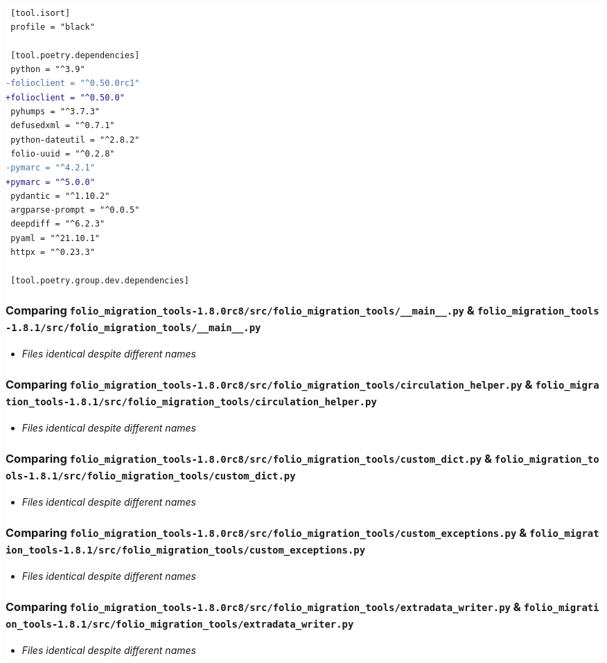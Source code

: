 ```diff
 [tool.isort]
 profile = "black"
 
 [tool.poetry.dependencies]
 python = "^3.9"
-folioclient = "^0.50.0rc1"
+folioclient = "^0.50.0"
 pyhumps = "^3.7.3"
 defusedxml = "^0.7.1"
 python-dateutil = "^2.8.2"
 folio-uuid = "^0.2.8"
-pymarc = "^4.2.1"
+pymarc = "^5.0.0"
 pydantic = "^1.10.2"
 argparse-prompt = "^0.0.5"
 deepdiff = "^6.2.3"
 pyaml = "^21.10.1"
 httpx = "^0.23.3"
 
 [tool.poetry.group.dev.dependencies]
```

### Comparing `folio_migration_tools-1.8.0rc8/src/folio_migration_tools/__main__.py` & `folio_migration_tools-1.8.1/src/folio_migration_tools/__main__.py`

 * *Files identical despite different names*

### Comparing `folio_migration_tools-1.8.0rc8/src/folio_migration_tools/circulation_helper.py` & `folio_migration_tools-1.8.1/src/folio_migration_tools/circulation_helper.py`

 * *Files identical despite different names*

### Comparing `folio_migration_tools-1.8.0rc8/src/folio_migration_tools/custom_dict.py` & `folio_migration_tools-1.8.1/src/folio_migration_tools/custom_dict.py`

 * *Files identical despite different names*

### Comparing `folio_migration_tools-1.8.0rc8/src/folio_migration_tools/custom_exceptions.py` & `folio_migration_tools-1.8.1/src/folio_migration_tools/custom_exceptions.py`

 * *Files identical despite different names*

### Comparing `folio_migration_tools-1.8.0rc8/src/folio_migration_tools/extradata_writer.py` & `folio_migration_tools-1.8.1/src/folio_migration_tools/extradata_writer.py`

 * *Files identical despite different names*
